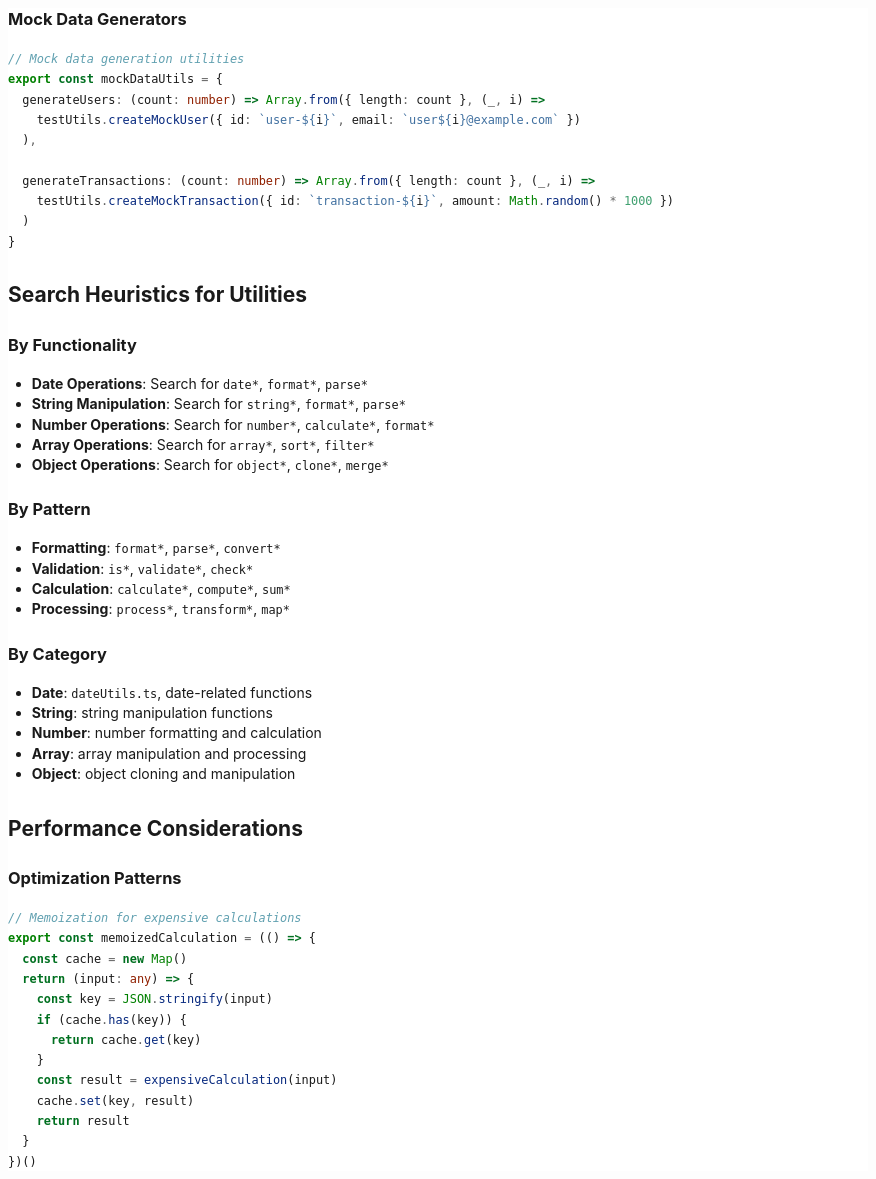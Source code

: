 ### Mock Data Generators
```typescript
// Mock data generation utilities
export const mockDataUtils = {
  generateUsers: (count: number) => Array.from({ length: count }, (_, i) => 
    testUtils.createMockUser({ id: `user-${i}`, email: `user${i}@example.com` })
  ),
  
  generateTransactions: (count: number) => Array.from({ length: count }, (_, i) => 
    testUtils.createMockTransaction({ id: `transaction-${i}`, amount: Math.random() * 1000 })
  )
}
```

## Search Heuristics for Utilities

### By Functionality
- **Date Operations**: Search for `date*`, `format*`, `parse*`
- **String Manipulation**: Search for `string*`, `format*`, `parse*`
- **Number Operations**: Search for `number*`, `calculate*`, `format*`
- **Array Operations**: Search for `array*`, `sort*`, `filter*`
- **Object Operations**: Search for `object*`, `clone*`, `merge*`

### By Pattern
- **Formatting**: `format*`, `parse*`, `convert*`
- **Validation**: `is*`, `validate*`, `check*`
- **Calculation**: `calculate*`, `compute*`, `sum*`
- **Processing**: `process*`, `transform*`, `map*`

### By Category
- **Date**: `dateUtils.ts`, date-related functions
- **String**: string manipulation functions
- **Number**: number formatting and calculation
- **Array**: array manipulation and processing
- **Object**: object cloning and manipulation

## Performance Considerations

### Optimization Patterns
```typescript
// Memoization for expensive calculations
export const memoizedCalculation = (() => {
  const cache = new Map()
  return (input: any) => {
    const key = JSON.stringify(input)
    if (cache.has(key)) {
      return cache.get(key)
    }
    const result = expensiveCalculation(input)
    cache.set(key, result)
    return result
  }
})()
```
